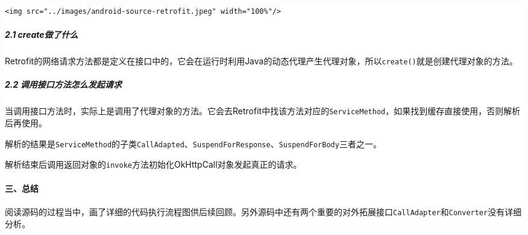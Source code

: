     <img src="../images/android-source-retrofit.jpeg" width="100%"/>
</center>

##### 2.1 create做了什么

Retrofit的网络请求方法都是定义在接口中的，它会在运行时利用Java的动态代理产生代理对象，所以`create()`就是创建代理对象的方法。


##### 2.2 调用接口方法怎么发起请求

当调用接口方法时，实际上是调用了代理对象的方法。它会去Retrofit中找该方法对应的`ServiceMethod`，如果找到缓存直接使用，否则解析后再使用。

解析的结果是`ServiceMethod`的子类`CallAdapted`、`SuspendForResponse`、`SuspendForBody`三者之一。

解析结束后调用返回对象的`invoke`方法初始化OkHttpCall对象发起真正的请求。


#### 三、总结

阅读源码的过程当中，画了详细的代码执行流程图供后续回顾。另外源码中还有两个重要的对外拓展接口`CallAdapter`和`Converter`没有详细分析。




